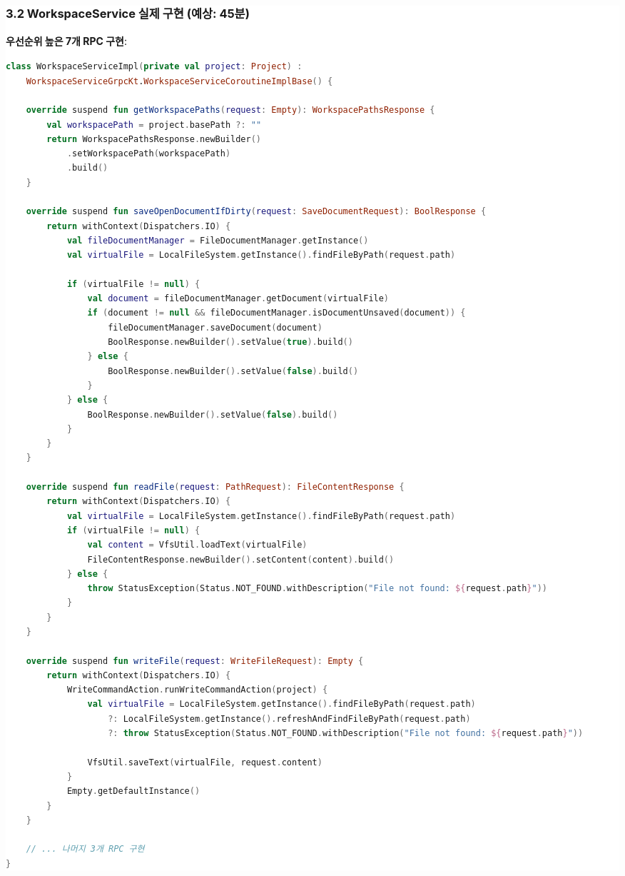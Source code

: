 ### 3.2 WorkspaceService 실제 구현 (예상: 45분)

**우선순위 높은 7개 RPC 구현**:

```kotlin
class WorkspaceServiceImpl(private val project: Project) : 
    WorkspaceServiceGrpcKt.WorkspaceServiceCoroutineImplBase() {
    
    override suspend fun getWorkspacePaths(request: Empty): WorkspacePathsResponse {
        val workspacePath = project.basePath ?: ""
        return WorkspacePathsResponse.newBuilder()
            .setWorkspacePath(workspacePath)
            .build()
    }
    
    override suspend fun saveOpenDocumentIfDirty(request: SaveDocumentRequest): BoolResponse {
        return withContext(Dispatchers.IO) {
            val fileDocumentManager = FileDocumentManager.getInstance()
            val virtualFile = LocalFileSystem.getInstance().findFileByPath(request.path)
            
            if (virtualFile != null) {
                val document = fileDocumentManager.getDocument(virtualFile)
                if (document != null && fileDocumentManager.isDocumentUnsaved(document)) {
                    fileDocumentManager.saveDocument(document)
                    BoolResponse.newBuilder().setValue(true).build()
                } else {
                    BoolResponse.newBuilder().setValue(false).build()
                }
            } else {
                BoolResponse.newBuilder().setValue(false).build()
            }
        }
    }
    
    override suspend fun readFile(request: PathRequest): FileContentResponse {
        return withContext(Dispatchers.IO) {
            val virtualFile = LocalFileSystem.getInstance().findFileByPath(request.path)
            if (virtualFile != null) {
                val content = VfsUtil.loadText(virtualFile)
                FileContentResponse.newBuilder().setContent(content).build()
            } else {
                throw StatusException(Status.NOT_FOUND.withDescription("File not found: ${request.path}"))
            }
        }
    }
    
    override suspend fun writeFile(request: WriteFileRequest): Empty {
        return withContext(Dispatchers.IO) {
            WriteCommandAction.runWriteCommandAction(project) {
                val virtualFile = LocalFileSystem.getInstance().findFileByPath(request.path)
                    ?: LocalFileSystem.getInstance().refreshAndFindFileByPath(request.path)
                    ?: throw StatusException(Status.NOT_FOUND.withDescription("File not found: ${request.path}"))
                
                VfsUtil.saveText(virtualFile, request.content)
            }
            Empty.getDefaultInstance()
        }
    }
    
    // ... 나머지 3개 RPC 구현
}
```
